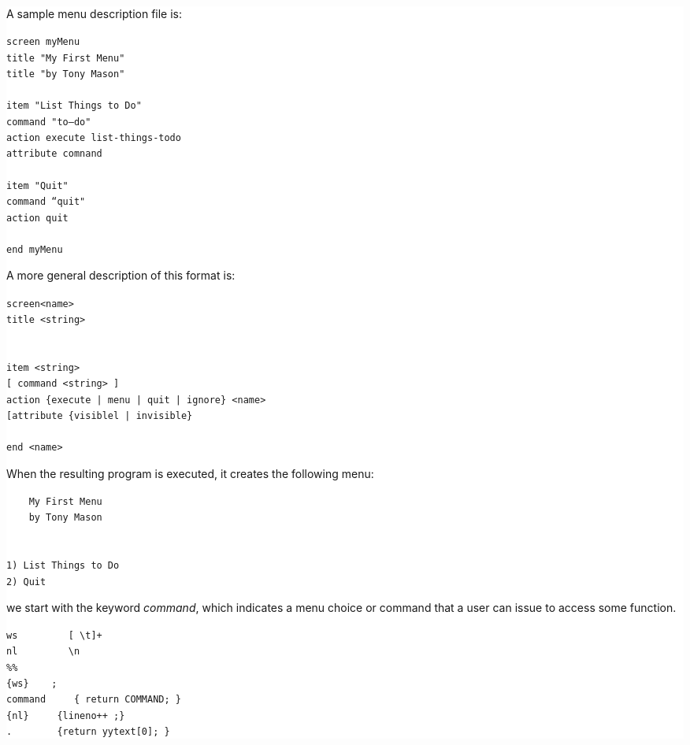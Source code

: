 A sample menu description file is:

```
screen myMenu
title "My First Menu" 
title "by Tony Mason"

item "List Things to Do" 
command "to—do"
action execute list-things-todo 
attribute comnand

item "Quit" 
command “quit" 
action quit

end myMenu
```

A more general description of this format is:

```
screen<name> 
title <string>


item <string>
[ command <string> ]
action {execute | menu | quit | ignore} <name> 
[attribute {visiblel | invisible}

end <name>
```

When the resulting program is executed, it creates the following menu:

```
    My First Menu 
    by Tony Mason


1) List Things to Do 
2) Quit

```

we start with the keyword *command*, which indicates a menu choice or command that a user can issue to access some function.


```
ws         [ \t]+
nl         \n
%%
{ws}    ;
command     { return COMMAND; }
{nl}     {lineno++ ;}
.        {return yytext[0]; }
```
